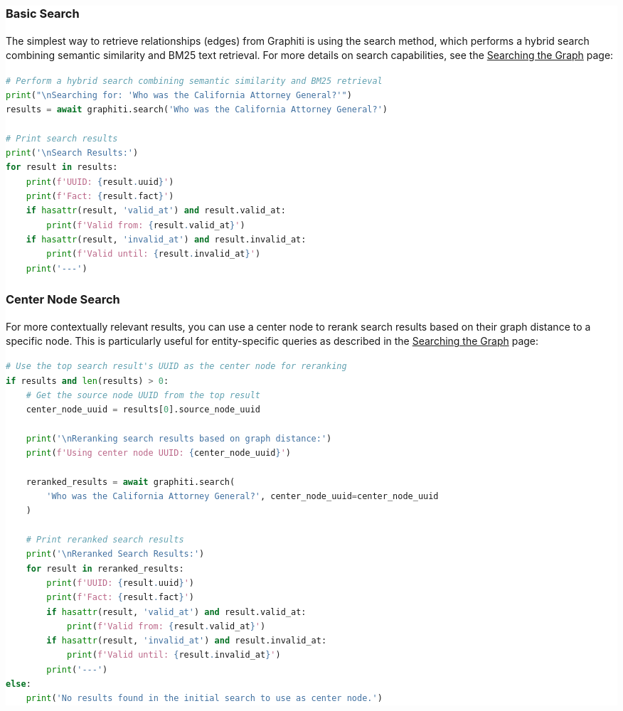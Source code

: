 ### Basic Search

The simplest way to retrieve relationships (edges) from Graphiti is using the
search method, which performs a hybrid search combining semantic similarity and
BM25 text retrieval. For more details on search capabilities, see the
[Searching the Graph](searching) page:

```python
# Perform a hybrid search combining semantic similarity and BM25 retrieval
print("\nSearching for: 'Who was the California Attorney General?'")
results = await graphiti.search('Who was the California Attorney General?')

# Print search results
print('\nSearch Results:')
for result in results:
    print(f'UUID: {result.uuid}')
    print(f'Fact: {result.fact}')
    if hasattr(result, 'valid_at') and result.valid_at:
        print(f'Valid from: {result.valid_at}')
    if hasattr(result, 'invalid_at') and result.invalid_at:
        print(f'Valid until: {result.invalid_at}')
    print('---')
```

### Center Node Search

For more contextually relevant results, you can use a center node to rerank
search results based on their graph distance to a specific node. This is
particularly useful for entity-specific queries as described in the
[Searching the Graph](searching) page:

```python
# Use the top search result's UUID as the center node for reranking
if results and len(results) > 0:
    # Get the source node UUID from the top result
    center_node_uuid = results[0].source_node_uuid

    print('\nReranking search results based on graph distance:')
    print(f'Using center node UUID: {center_node_uuid}')

    reranked_results = await graphiti.search(
        'Who was the California Attorney General?', center_node_uuid=center_node_uuid
    )

    # Print reranked search results
    print('\nReranked Search Results:')
    for result in reranked_results:
        print(f'UUID: {result.uuid}')
        print(f'Fact: {result.fact}')
        if hasattr(result, 'valid_at') and result.valid_at:
            print(f'Valid from: {result.valid_at}')
        if hasattr(result, 'invalid_at') and result.invalid_at:
            print(f'Valid until: {result.invalid_at}')
        print('---')
else:
    print('No results found in the initial search to use as center node.')
```
